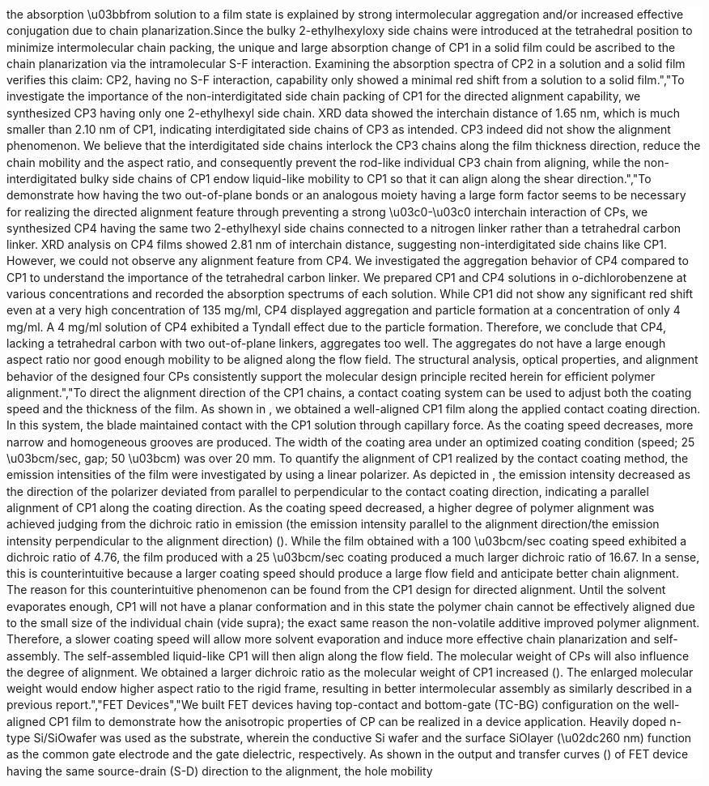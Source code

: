 the absorption \u03bbfrom solution to a film state is explained by strong intermolecular aggregation and\/or increased effective conjugation due to chain planarization.Since the bulky 2-ethylhexyloxy side chains were introduced at the tetrahedral position to minimize intermolecular chain packing, the unique and large absorption change of CP1 in a solid film could be ascribed to the chain planarization via the intramolecular S-F interaction. Examining the absorption spectra of CP2 in a solution and a solid film verifies this claim: CP2, having no S-F interaction, capability only showed a minimal red shift from a solution to a solid film.","To investigate the importance of the non-interdigitated side chain packing of CP1 for the directed alignment capability, we synthesized CP3 having only one 2-ethylhexyl side chain. XRD data showed the interchain distance of 1.65 nm, which is much smaller than 2.10 nm of CP1, indicating interdigitated side chains of CP3 as intended. CP3 indeed did not show the alignment phenomenon. We believe that the interdigitated side chains interlock the CP3 chains along the film thickness direction, reduce the chain mobility and the aspect ratio, and consequently prevent the rod-like individual CP3 chain from aligning, while the non-interdigitated bulky side chains of CP1 endow liquid-like mobility to CP1 so that it can align along the shear direction.","To demonstrate how having the two out-of-plane bonds or an analogous moiety having a large form factor seems to be necessary for realizing the directed alignment feature through preventing a strong \u03c0-\u03c0 interchain interaction of CPs, we synthesized CP4 having the same two 2-ethylhexyl side chains connected to a nitrogen linker rather than a tetrahedral carbon linker. XRD analysis on CP4 films showed 2.81 nm of interchain distance, suggesting non-interdigitated side chains like CP1. However, we could not observe any alignment feature from CP4. We investigated the aggregation behavior of CP4 compared to CP1 to understand the importance of the tetrahedral carbon linker. We prepared CP1 and CP4 solutions in o-dichlorobenzene at various concentrations and recorded the absorption spectrums of each solution. While CP1 did not show any significant red shift even at a very high concentration of 135 mg\/ml, CP4 displayed aggregation and particle formation at a concentration of only 4 mg\/ml. A 4 mg\/ml solution of CP4 exhibited a Tyndall effect due to the particle formation. Therefore, we conclude that CP4, lacking a tetrahedral carbon with two out-of-plane linkers, aggregates too well. The aggregates do not have a large enough aspect ratio nor good enough mobility to be aligned along the flow field. The structural analysis, optical properties, and alignment behavior of the designed four CPs consistently support the molecular design principle recited herein for efficient polymer alignment.","To direct the alignment direction of the CP1 chains, a contact coating system can be used to adjust both the coating speed and the thickness of the film. As shown in , we obtained a well-aligned CP1 film along the applied contact coating direction. In this system, the blade maintained contact with the CP1 solution through capillary force. As the coating speed decreases, more narrow and homogeneous grooves are produced. The width of the coating area under an optimized coating condition (speed; 25 \u03bcm\/sec, gap; 50 \u03bcm) was over 20 mm. To quantify the alignment of CP1 realized by the contact coating method, the emission intensities of the film were investigated by using a linear polarizer. As depicted in , the emission intensity decreased as the direction of the polarizer deviated from parallel to perpendicular to the contact coating direction, indicating a parallel alignment of CP1 along the coating direction. As the coating speed decreased, a higher degree of polymer alignment was achieved judging from the dichroic ratio in emission (the emission intensity parallel to the alignment direction\/the emission intensity perpendicular to the alignment direction) (). While the film obtained with a 100 \u03bcm\/sec coating speed exhibited a dichroic ratio of 4.76, the film produced with a 25 \u03bcm\/sec coating produced a much larger dichroic ratio of 16.67. In a sense, this is counterintuitive because a larger coating speed should produce a large flow field and anticipate better chain alignment. The reason for this counterintuitive phenomenon can be found from the CP1 design for directed alignment. Until the solvent evaporates enough, CP1 will not have a planar conformation and in this state the polymer chain cannot be effectively aligned due to the small size of the individual chain (vide supra); the exact same reason the non-volatile additive improved polymer alignment. Therefore, a slower coating speed will allow more solvent evaporation and induce more effective chain planarization and self-assembly. The self-assembled liquid-like CP1 will then align along the flow field. The molecular weight of CPs will also influence the degree of alignment. We obtained a larger dichroic ratio as the molecular weight of CP1 increased (). The enlarged molecular weight would endow higher aspect ratio to the rigid frame, resulting in better intermolecular assembly as similarly described in a previous report.","FET Devices","We built FET devices having top-contact and bottom-gate (TC-BG) configuration on the well-aligned CP1 film to demonstrate how the anisotropic properties of CP can be realized in a device application. Heavily doped n-type Si\/SiOwafer was used as the substrate, wherein the conductive Si wafer and the surface SiOlayer (\u02dc260 nm) function as the common gate electrode and the gate dielectric, respectively. As shown in the output and transfer curves () of FET device having the same source-drain (S-D) direction to the alignment, the hole mobility